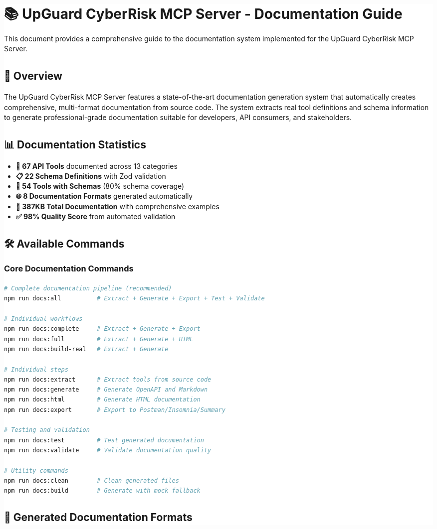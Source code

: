 # 📚 UpGuard CyberRisk MCP Server - Documentation Guide

This document provides a comprehensive guide to the documentation system implemented for the UpGuard CyberRisk MCP Server.

## 🎯 Overview

The UpGuard CyberRisk MCP Server features a state-of-the-art documentation generation system that automatically creates comprehensive, multi-format documentation from source code. The system extracts real tool definitions and schema information to generate professional-grade documentation suitable for developers, API consumers, and stakeholders.

## 📊 Documentation Statistics

- **🔧 67 API Tools** documented across 13 categories
- **📋 22 Schema Definitions** with Zod validation
- **🔗 54 Tools with Schemas** (80% schema coverage)
- **🌐 8 Documentation Formats** generated automatically
- **📄 387KB Total Documentation** with comprehensive examples
- **✅ 98% Quality Score** from automated validation

## 🛠️ Available Commands

### Core Documentation Commands

```bash
# Complete documentation pipeline (recommended)
npm run docs:all          # Extract + Generate + Export + Test + Validate

# Individual workflows
npm run docs:complete     # Extract + Generate + Export
npm run docs:full         # Extract + Generate + HTML
npm run docs:build-real   # Extract + Generate

# Individual steps
npm run docs:extract      # Extract tools from source code
npm run docs:generate     # Generate OpenAPI and Markdown
npm run docs:html         # Generate HTML documentation
npm run docs:export       # Export to Postman/Insomnia/Summary

# Testing and validation
npm run docs:test         # Test generated documentation
npm run docs:validate     # Validate documentation quality

# Utility commands
npm run docs:clean        # Clean generated files
npm run docs:build        # Generate with mock fallback
```

## 📄 Generated Documentation Formats
